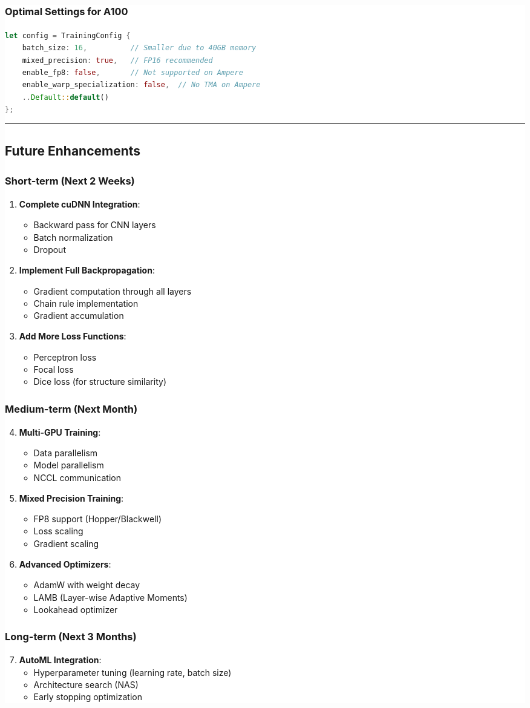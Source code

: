 ### Optimal Settings for A100

```rust
let config = TrainingConfig {
    batch_size: 16,          // Smaller due to 40GB memory
    mixed_precision: true,   // FP16 recommended
    enable_fp8: false,       // Not supported on Ampere
    enable_warp_specialization: false,  // No TMA on Ampere
    ..Default::default()
};
```

---

## Future Enhancements

### Short-term (Next 2 Weeks)

1. **Complete cuDNN Integration**:
   - Backward pass for CNN layers
   - Batch normalization
   - Dropout

2. **Implement Full Backpropagation**:
   - Gradient computation through all layers
   - Chain rule implementation
   - Gradient accumulation

3. **Add More Loss Functions**:
   - Perceptron loss
   - Focal loss
   - Dice loss (for structure similarity)

### Medium-term (Next Month)

4. **Multi-GPU Training**:
   - Data parallelism
   - Model parallelism
   - NCCL communication

5. **Mixed Precision Training**:
   - FP8 support (Hopper/Blackwell)
   - Loss scaling
   - Gradient scaling

6. **Advanced Optimizers**:
   - AdamW with weight decay
   - LAMB (Layer-wise Adaptive Moments)
   - Lookahead optimizer

### Long-term (Next 3 Months)

7. **AutoML Integration**:
   - Hyperparameter tuning (learning rate, batch size)
   - Architecture search (NAS)
   - Early stopping optimization
